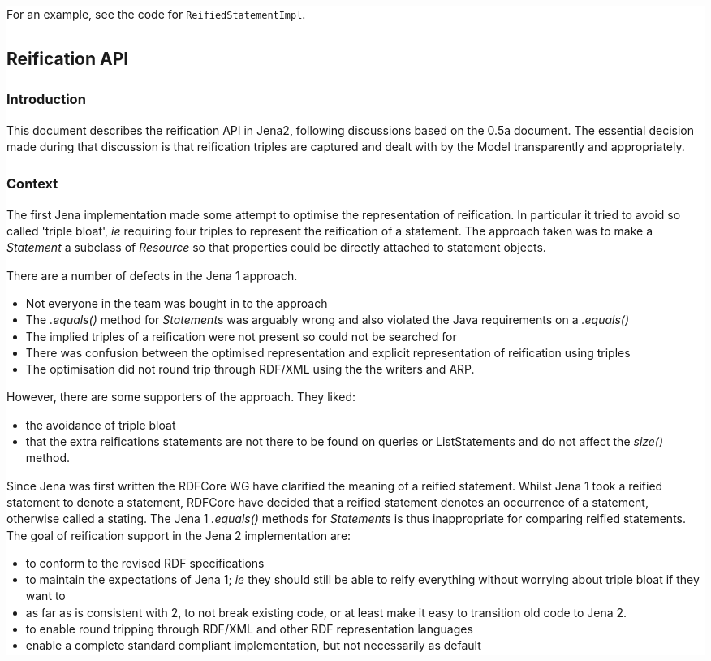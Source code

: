 For an example, see the code for `ReifiedStatementImpl`.


## Reification API

### Introduction

This document describes the reification API in Jena2, following
discussions based on the 0.5a document. The essential decision made
during that discussion is that reification triples are captured and
dealt with by the Model transparently and appropriately.

### Context

The first Jena implementation made some attempt to optimise the
representation of reification. In particular it tried to avoid so
called 'triple bloat', *ie* requiring four triples to represent the
reification of a statement. The approach taken was to make a
*Statement* a subclass of *Resource* so that properties could be
directly attached to statement objects.

There are a number of defects in the Jena 1 approach.

-   Not everyone in the team was bought in to the approach
-   The *.equals()* method for *Statement*s was arguably wrong and
    also violated the Java requirements on a *.equals()*
-   The implied triples of a reification were not present so could
    not be searched for
-   There was confusion between the optimised representation and
    explicit representation of reification using triples
-   The optimisation did not round trip through RDF/XML using the
    the writers and ARP.

However, there are some supporters of the approach. They liked:
-   the avoidance of triple bloat
-   that the extra reifications statements are not there to be
    found on queries or ListStatements and do not affect the *size()*
    method.

Since Jena was first written the RDFCore WG have clarified the
meaning of a reified statement. Whilst Jena 1 took a reified
statement to denote a statement, RDFCore have decided that a
reified statement denotes an occurrence of a statement, otherwise
called a stating. The Jena 1 *.equals()* methods for *Statement*s
is thus inappropriate for comparing reified statements.
The goal of reification support in the Jena 2 implementation are:

-   to conform to the revised RDF specifications
-   to maintain the expectations of Jena 1; *ie* they should still be
    able to reify everything without worrying about triple bloat if
    they want to
-   as far as is consistent with 2, to not break existing code, or
    at least make it easy to transition old code to Jena 2.
-   to enable round tripping through RDF/XML and other RDF
    representation languages
-   enable a complete standard compliant implementation, but not
    necessarily as default
